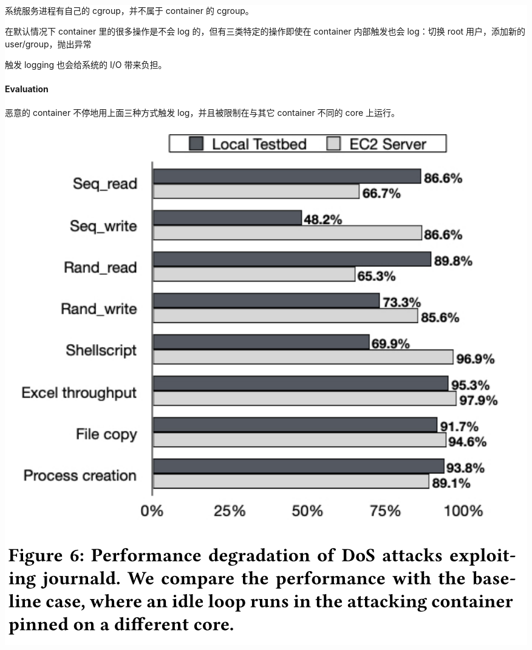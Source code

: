 系统服务进程有自己的 cgroup，并不属于 container 的 cgroup。

在默认情况下 container 里的很多操作是不会 log 的，但有三类特定的操作即使在 container 内部触发也会 log：切换 root 用户，添加新的 user/group，抛出异常

触发 logging 也会给系统的 I/O 带来负担。

#### Evaluation

恶意的 container 不停地用上面三种方式触发 log，并且被限制在与其它 container 不同的 core 上运行。

![figure6](/images/2020-11-06/uploads/upload_5fa8c38a82271b3a459a5292aca5d5d9.png)
